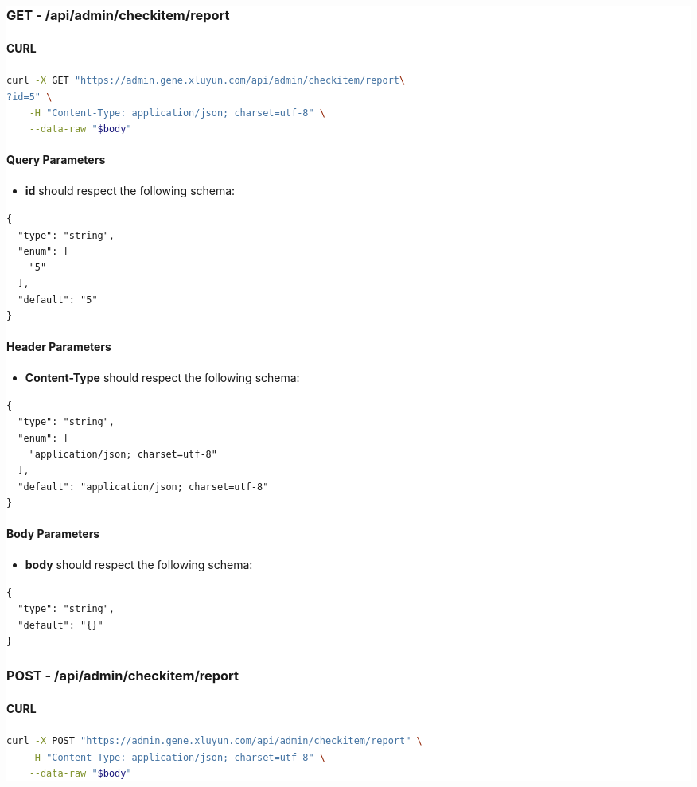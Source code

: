 ### **GET** - /api/admin/checkitem/report

#### CURL

```sh
curl -X GET "https://admin.gene.xluyun.com/api/admin/checkitem/report\
?id=5" \
    -H "Content-Type: application/json; charset=utf-8" \
    --data-raw "$body"
```

#### Query Parameters

- **id** should respect the following schema:

```
{
  "type": "string",
  "enum": [
    "5"
  ],
  "default": "5"
}
```

#### Header Parameters

- **Content-Type** should respect the following schema:

```
{
  "type": "string",
  "enum": [
    "application/json; charset=utf-8"
  ],
  "default": "application/json; charset=utf-8"
}
```

#### Body Parameters

- **body** should respect the following schema:

```
{
  "type": "string",
  "default": "{}"
}
```

### **POST** - /api/admin/checkitem/report

#### CURL

```sh
curl -X POST "https://admin.gene.xluyun.com/api/admin/checkitem/report" \
    -H "Content-Type: application/json; charset=utf-8" \
    --data-raw "$body"
```
